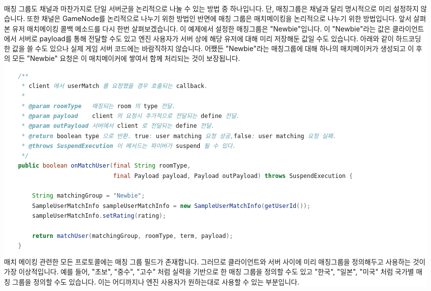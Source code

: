 매칭 그룹도 채널과 마찬가지로 단일 서버군을 논리적으로 나눌 수 있는 방법 중 하나입니다. 단, 매칭그룹은 채널과 달리 명시적으로 미리 설정하지 않습니다. 또한 채널은 GameNode를 논리적으로 나누기 위한 방법인 반면에 매칭 그룹은 매치메이킹을 논리적으로 나누기 위한 방법입니다. 앞서 살펴본 유저 매치메이킹 콜백 메소드를 다시 한번 살펴보겠습니다. 이 예제에서 설정한 매칭그룹은 "Newbie"입니다. 이 "Newbie"라는 값은 클라이언트에서 서버로 payload를 통해 전달할 수도 있고 엔진 사용자가 서버 상에 해당 유저에 대해 미리 저장해둔 값일 수도 있습니다. 아래와 같이 하드코딩한 값을 쓸 수도 있으나 실제 게임 서버 코드에는 바람직하지 않습니다. 어쨌든  "Newbie"라는 매칭그룹에 대해 하나의 매치메이커가 생성되고 이 후의 모든 "Newbie" 요청은 이 매치메이커에 쌓여서 함께 처리되는 것이 보장됩니다.

```java
    /**
     * client 에서 userMatch 를 요청했을 경우 호출되는 callback.
     *
     * @param roomType   매칭되는 room 의 type 전달.
     * @param payload    client 의 요청시 추가적으로 전달되는 define 전달.
     * @param outPayload 서버에서 client 로 전달되는 define 전달.
     * @return boolean type 으로 반환. true: user matching 요청 성공,false: user matching 요청 실패.
     * @throws SuspendExecution 이 메서드는 파이버가 suspend 될 수 있다.
     */
    public boolean onMatchUser(final String roomType, 
                               final Payload payload, Payload outPayload) throws SuspendExecution {

        String matchingGroup = "Newbie";
        SampleUserMatchInfo sampleUserMatchInfo = new SampleUserMatchInfo(getUserId());
        sampleUserMatchInfo.setRating(rating);
        
        return matchUser(matchingGroup, roomType, term, payload);
    }
```

매치 메이킹 관련한 모든 프로토콜에는 매칭 그룹 필드가 존재합니다. 그러므로 클라이언트와 서버 사이에 미리 매칭그룹을 정의해두고 사용하는 것이 가장 이상적입니다. 예를 들어, "초보", "중수", "고수" 처럼 실력을 기반으로 한 매칭 그룹을 정의할 수도 있고 "한국", "일본", "미국" 처럼 국가별 매칭 그룹을 정의할 수도 있습니다. 이는 어디까지나 엔진 사용자가 원하는대로 사용할 수 있는 부분입니다.